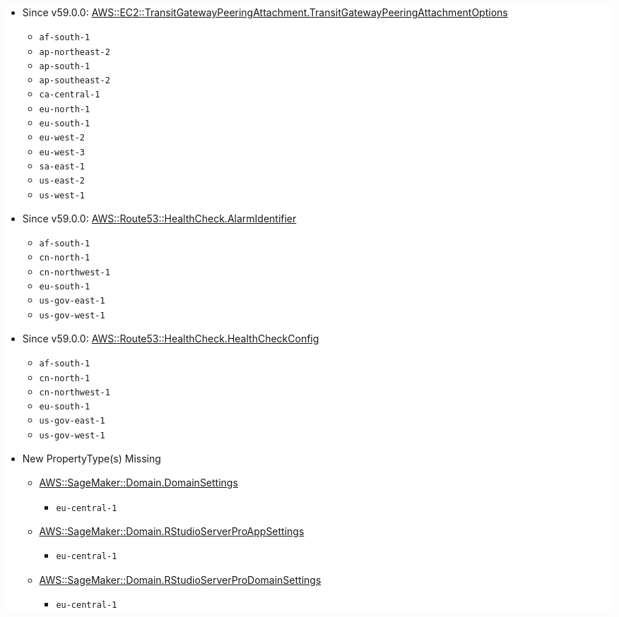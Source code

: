   - Since v59.0.0: [AWS::EC2::TransitGatewayPeeringAttachment.TransitGatewayPeeringAttachmentOptions](http://docs.aws.amazon.com/AWSCloudFormation/latest/UserGuide/aws-properties-ec2-transitgatewaypeeringattachment-transitgatewaypeeringattachmentoptions.html)
    - `af-south-1`
    - `ap-northeast-2`
    - `ap-south-1`
    - `ap-southeast-2`
    - `ca-central-1`
    - `eu-north-1`
    - `eu-south-1`
    - `eu-west-2`
    - `eu-west-3`
    - `sa-east-1`
    - `us-east-2`
    - `us-west-1`

  - Since v59.0.0: [AWS::Route53::HealthCheck.AlarmIdentifier](http://docs.aws.amazon.com/AWSCloudFormation/latest/UserGuide/aws-properties-route53-healthcheck-alarmidentifier.html)
    - `af-south-1`
    - `cn-north-1`
    - `cn-northwest-1`
    - `eu-south-1`
    - `us-gov-east-1`
    - `us-gov-west-1`

  - Since v59.0.0: [AWS::Route53::HealthCheck.HealthCheckConfig](http://docs.aws.amazon.com/AWSCloudFormation/latest/UserGuide/aws-properties-route53-healthcheck-healthcheckconfig.html)
    - `af-south-1`
    - `cn-north-1`
    - `cn-northwest-1`
    - `eu-south-1`
    - `us-gov-east-1`
    - `us-gov-west-1`

- New PropertyType(s) Missing
  - [AWS::SageMaker::Domain.DomainSettings](http://docs.aws.amazon.com/AWSCloudFormation/latest/UserGuide/aws-properties-sagemaker-domain-domainsettings.html)
    - `eu-central-1`

  - [AWS::SageMaker::Domain.RStudioServerProAppSettings](http://docs.aws.amazon.com/AWSCloudFormation/latest/UserGuide/aws-properties-sagemaker-domain-rstudioserverproappsettings.html)
    - `eu-central-1`

  - [AWS::SageMaker::Domain.RStudioServerProDomainSettings](http://docs.aws.amazon.com/AWSCloudFormation/latest/UserGuide/aws-properties-sagemaker-domain-rstudioserverprodomainsettings.html)
    - `eu-central-1`

